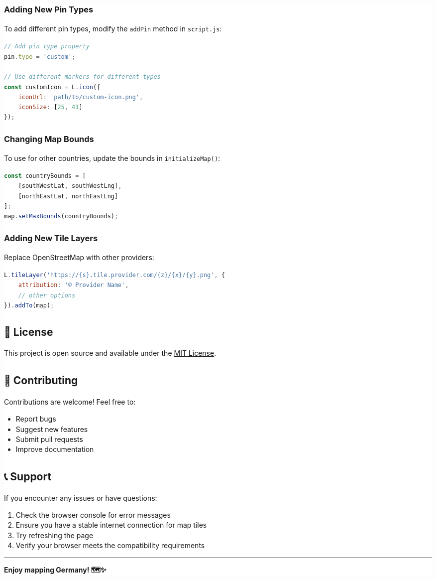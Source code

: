 ### Adding New Pin Types
To add different pin types, modify the `addPin` method in `script.js`:

```javascript
// Add pin type property
pin.type = 'custom';

// Use different markers for different types
const customIcon = L.icon({
    iconUrl: 'path/to/custom-icon.png',
    iconSize: [25, 41]
});
```

### Changing Map Bounds
To use for other countries, update the bounds in `initializeMap()`:

```javascript
const countryBounds = [
    [southWestLat, southWestLng],
    [northEastLat, northEastLng]
];
map.setMaxBounds(countryBounds);
```

### Adding New Tile Layers
Replace OpenStreetMap with other providers:

```javascript
L.tileLayer('https://{s}.tile.provider.com/{z}/{x}/{y}.png', {
    attribution: '© Provider Name',
    // other options
}).addTo(map);
```

## 📄 License

This project is open source and available under the [MIT License](LICENSE).

## 🤝 Contributing

Contributions are welcome! Feel free to:
- Report bugs
- Suggest new features
- Submit pull requests
- Improve documentation

## 📞 Support

If you encounter any issues or have questions:
1. Check the browser console for error messages
2. Ensure you have a stable internet connection for map tiles
3. Try refreshing the page
4. Verify your browser meets the compatibility requirements

---

**Enjoy mapping Germany! 🗺️✨**